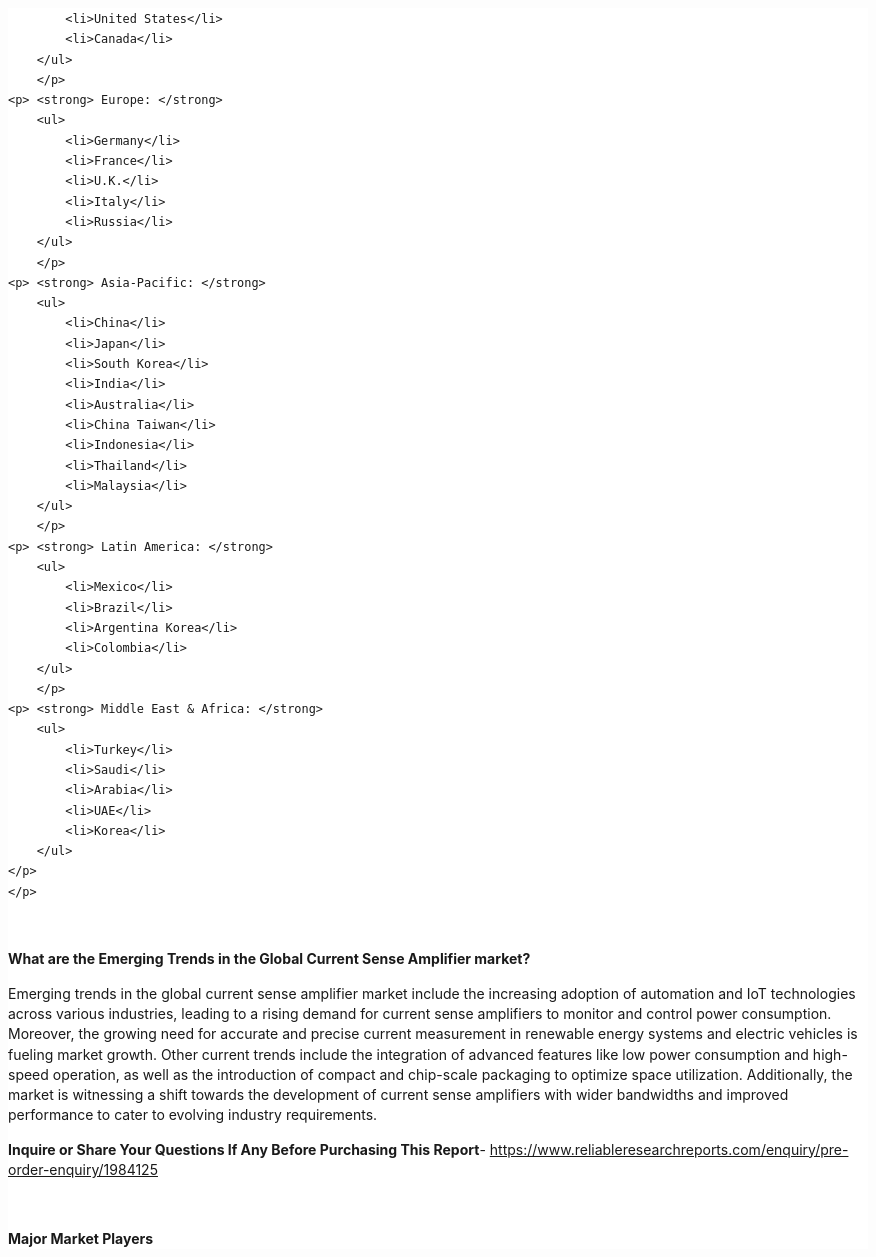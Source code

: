             <li>United States</li>
            <li>Canada</li>
        </ul>
        </p> 
    <p> <strong> Europe: </strong>
        <ul>
            <li>Germany</li>
            <li>France</li>
            <li>U.K.</li>
            <li>Italy</li>
            <li>Russia</li>
        </ul>
        </p> 
    <p> <strong> Asia-Pacific: </strong>
        <ul>
            <li>China</li>
            <li>Japan</li>
            <li>South Korea</li>
            <li>India</li>
            <li>Australia</li>
            <li>China Taiwan</li>
            <li>Indonesia</li>
            <li>Thailand</li>
            <li>Malaysia</li>
        </ul>
        </p> 
    <p> <strong> Latin America: </strong>
        <ul>
            <li>Mexico</li>
            <li>Brazil</li>
            <li>Argentina Korea</li>
            <li>Colombia</li>
        </ul>
        </p> 
    <p> <strong> Middle East & Africa: </strong>
        <ul>
            <li>Turkey</li>
            <li>Saudi</li>
            <li>Arabia</li>
            <li>UAE</li>
            <li>Korea</li>
        </ul>
    </p>
    </p>
<p>&nbsp;</p>
<p><strong>What are the Emerging Trends in the Global Current Sense Amplifier market?</strong></p>
<p><p>Emerging trends in the global current sense amplifier market include the increasing adoption of automation and IoT technologies across various industries, leading to a rising demand for current sense amplifiers to monitor and control power consumption. Moreover, the growing need for accurate and precise current measurement in renewable energy systems and electric vehicles is fueling market growth. Other current trends include the integration of advanced features like low power consumption and high-speed operation, as well as the introduction of compact and chip-scale packaging to optimize space utilization. Additionally, the market is witnessing a shift towards the development of current sense amplifiers with wider bandwidths and improved performance to cater to evolving industry requirements.</p></p>
<p><strong>Inquire or Share Your Questions If Any Before Purchasing This Report</strong>- <a href="https://www.reliableresearchreports.com/enquiry/pre-order-enquiry/1984125">https://www.reliableresearchreports.com/enquiry/pre-order-enquiry/1984125</a></p>
<p>&nbsp;</p>
<p><strong>Major Market Players</strong></p>